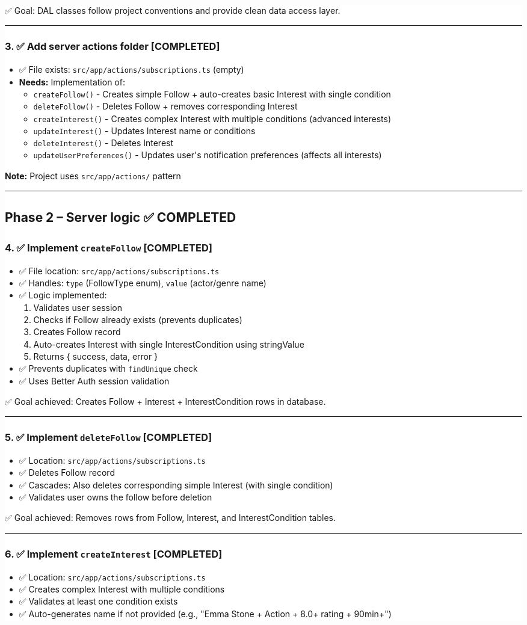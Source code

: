 ✅ Goal: DAL classes follow project conventions and provide clean data access layer.

---

### **3. ✅ Add server actions folder** [COMPLETED]

- ✅ File exists: `src/app/actions/subscriptions.ts` (empty)
- **Needs:** Implementation of:
    - `createFollow()` - Creates simple Follow + auto-creates basic Interest with single condition
    - `deleteFollow()` - Deletes Follow + removes corresponding Interest
    - `createInterest()` - Creates complex Interest with multiple conditions (advanced interests)
    - `updateInterest()` - Updates Interest name or conditions
    - `deleteInterest()` - Deletes Interest
    - `updateUserPreferences()` - Updates user's notification preferences (affects all interests)

**Note:** Project uses `src/app/actions/` pattern

---

## **Phase 2 – Server logic** ✅ COMPLETED

### **4. ✅ Implement `createFollow`** [COMPLETED]

- ✅ File location: `src/app/actions/subscriptions.ts`
- ✅ Handles: `type` (FollowType enum), `value` (actor/genre name)
- ✅ Logic implemented:
    1. Validates user session
    2. Checks if Follow already exists (prevents duplicates)
    3. Creates Follow record
    4. Auto-creates Interest with single InterestCondition using stringValue
    5. Returns { success, data, error }
- ✅ Prevents duplicates with `findUnique` check
- ✅ Uses Better Auth session validation

✅ Goal achieved: Creates Follow + Interest + InterestCondition rows in database.

---

### **5. ✅ Implement `deleteFollow`** [COMPLETED]

- ✅ Location: `src/app/actions/subscriptions.ts`
- ✅ Deletes Follow record
- ✅ Cascades: Also deletes corresponding simple Interest (with single condition)
- ✅ Validates user owns the follow before deletion

✅ Goal achieved: Removes rows from Follow, Interest, and InterestCondition tables.

---

### **6. ✅ Implement `createInterest`** [COMPLETED]

- ✅ Location: `src/app/actions/subscriptions.ts`
- ✅ Creates complex Interest with multiple conditions
- ✅ Validates at least one condition exists
- ✅ Auto-generates name if not provided (e.g., "Emma Stone + Action + 8.0+ rating + 90min+")
